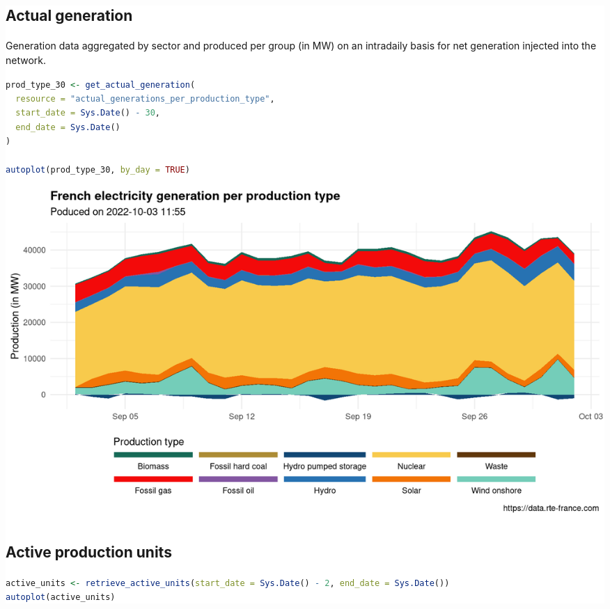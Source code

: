 ## Actual generation

Generation data aggregated by sector and produced per group (in MW) on
an intradaily basis for net generation injected into the network.

``` r
prod_type_30 <- get_actual_generation(
  resource = "actual_generations_per_production_type",
  start_date = Sys.Date() - 30, 
  end_date = Sys.Date()
)

autoplot(prod_type_30, by_day = TRUE)
```

<img src="images/generation-1.png" width="864" />

## Active production units

``` r
active_units <- retrieve_active_units(start_date = Sys.Date() - 2, end_date = Sys.Date())
autoplot(active_units)
```

